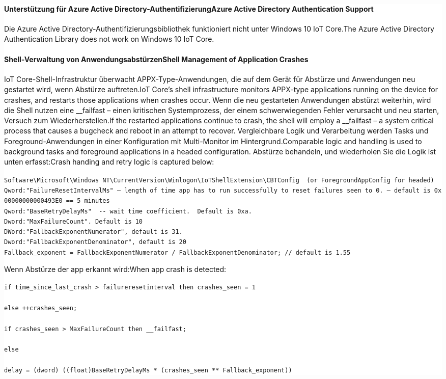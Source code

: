 #### <a name="azure-active-directory-authentication-support"></a><span data-ttu-id="87f5f-223">Unterstützung für Azure Active Directory-Authentifizierung</span><span class="sxs-lookup"><span data-stu-id="87f5f-223">Azure Active Directory Authentication Support</span></span>
<span data-ttu-id="87f5f-224">Die Azure Active Directory-Authentifizierungsbibliothek funktioniert nicht unter Windows 10 IoT Core.</span><span class="sxs-lookup"><span data-stu-id="87f5f-224">The Azure Active Directory Authentication Library does not work on Windows 10 IoT Core.</span></span>  

#### <a name="shell-management-of-application-crashes"></a><span data-ttu-id="87f5f-225">Shell-Verwaltung von Anwendungsabstürzen</span><span class="sxs-lookup"><span data-stu-id="87f5f-225">Shell Management of Application Crashes</span></span>
<span data-ttu-id="87f5f-226">IoT Core-Shell-Infrastruktur überwacht APPX-Type-Anwendungen, die auf dem Gerät für Abstürze und Anwendungen neu gestartet wird, wenn Abstürze auftreten.</span><span class="sxs-lookup"><span data-stu-id="87f5f-226">IoT Core’s shell infrastructure monitors APPX-type applications running on the device for crashes, and restarts those applications when crashes occur.</span></span>  <span data-ttu-id="87f5f-227">Wenn die neu gestarteten Anwendungen abstürzt weiterhin, wird die Shell nutzen eine __failfast – einen kritischen Systemprozess, der einem schwerwiegenden Fehler verursacht und neu starten, Versuch zum Wiederherstellen.</span><span class="sxs-lookup"><span data-stu-id="87f5f-227">If the restarted applications continue to crash, the shell will employ a __failfast – a system critical process that causes a bugcheck and reboot in an attempt to recover.</span></span>  <span data-ttu-id="87f5f-228">Vergleichbare Logik und Verarbeitung werden Tasks und Foreground-Anwendungen in einer Konfiguration mit Multi-Monitor im Hintergrund.</span><span class="sxs-lookup"><span data-stu-id="87f5f-228">Comparable logic and handling is used to background tasks and foreground applications in a headed configuration.</span></span>   <span data-ttu-id="87f5f-229">Abstürze behandeln, und wiederholen Sie die Logik ist unten erfasst:</span><span class="sxs-lookup"><span data-stu-id="87f5f-229">Crash handing and retry logic is captured below:</span></span>

```
Software\Microsoft\Windows NT\CurrentVersion\Winlogon\IoTShellExtension\CBTConfig  (or ForegroundAppConfig for headed) 
Qword:"FailureResetIntervalMs" – length of time app has to run successfully to reset failures seen to 0. – default is 0x00000000000493E0 == 5 minutes 
Qword:"BaseRetryDelayMs"  -- wait time coefficient.  Default is 0xa. 
Dword:"MaxFailureCount". Default is 10 
DWord:"FallbackExponentNumerator", default is 31. 
Dword:"FallbackExponentDenominator", default is 20 
Fallback_exponent = FallbackExponentNumerator / FallbackExponentDenominator; // default is 1.55 
```

<span data-ttu-id="87f5f-230">Wenn Abstürze der app erkannt wird:</span><span class="sxs-lookup"><span data-stu-id="87f5f-230">When app crash is detected:</span></span> 

```
if time_since_last_crash > failureresetinterval then crashes_seen = 1 

else ++crashes_seen; 

if crashes_seen > MaxFailureCount then __failfast; 

else  

delay = (dword) ((float)BaseRetryDelayMs * (crashes_seen ** Fallback_exponent)) 
```
